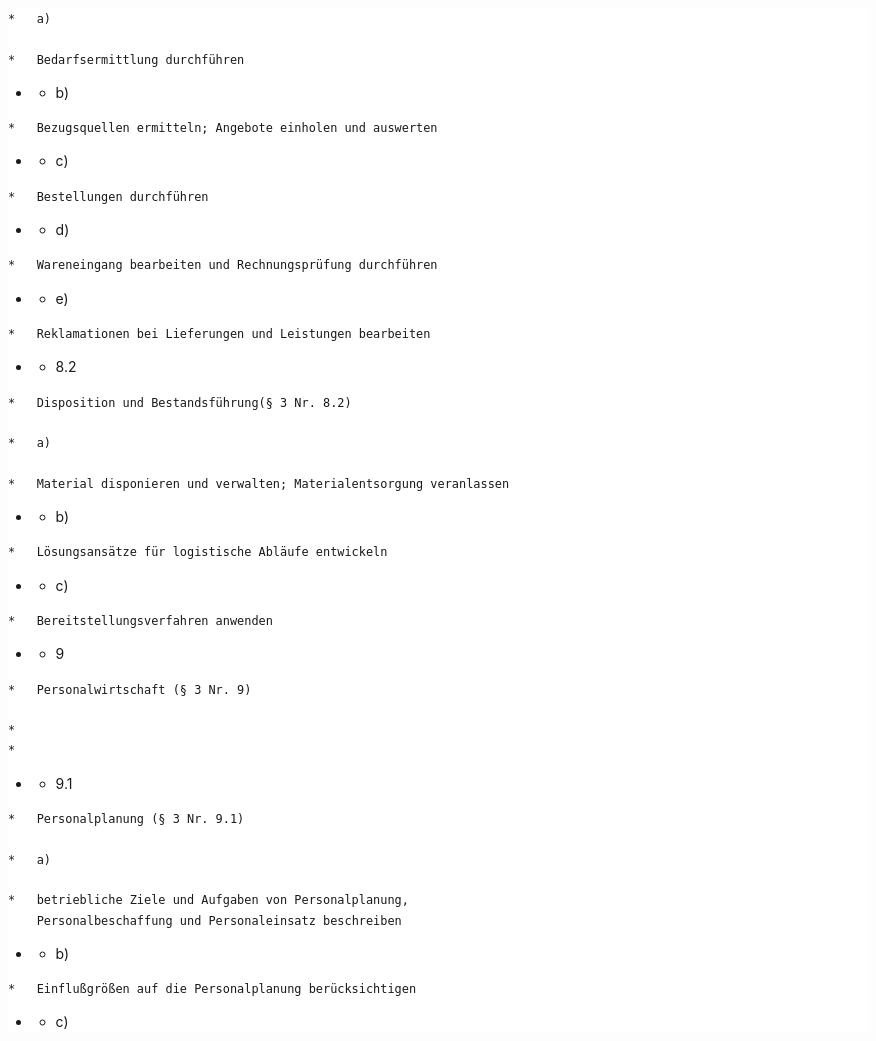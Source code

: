     *   a)

    *   Bedarfsermittlung durchführen


*    *   b)

    *   Bezugsquellen ermitteln; Angebote einholen und auswerten


*    *   c)

    *   Bestellungen durchführen


*    *   d)

    *   Wareneingang bearbeiten und Rechnungsprüfung durchführen


*    *   e)

    *   Reklamationen bei Lieferungen und Leistungen bearbeiten


*    *   8.2

    *   Disposition und Bestandsführung(§ 3 Nr. 8.2)

    *   a)

    *   Material disponieren und verwalten; Materialentsorgung veranlassen


*    *   b)

    *   Lösungsansätze für logistische Abläufe entwickeln


*    *   c)

    *   Bereitstellungsverfahren anwenden


*    *   9

    *   Personalwirtschaft (§ 3 Nr. 9)

    *
    *

*    *   9.1

    *   Personalplanung (§ 3 Nr. 9.1)

    *   a)

    *   betriebliche Ziele und Aufgaben von Personalplanung,
        Personalbeschaffung und Personaleinsatz beschreiben


*    *   b)

    *   Einflußgrößen auf die Personalplanung berücksichtigen


*    *   c)
